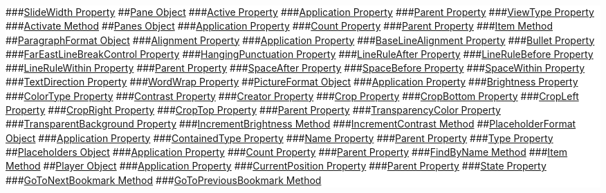 ###[SlideWidth Property](pagesetup-slidewidth-property-powerpoint.md)
##[Pane Object](pane-object-powerpoint.md)
###[Active Property](pane-active-property-powerpoint.md)
###[Application Property](pane-application-property-powerpoint.md)
###[Parent Property](pane-parent-property-powerpoint.md)
###[ViewType Property](pane-viewtype-property-powerpoint.md)
###[Activate Method](pane-activate-method-powerpoint.md)
##[Panes Object](panes-object-powerpoint.md)
###[Application Property](panes-application-property-powerpoint.md)
###[Count Property](panes-count-property-powerpoint.md)
###[Parent Property](panes-parent-property-powerpoint.md)
###[Item Method](panes-item-method-powerpoint.md)
##[ParagraphFormat Object](paragraphformat-object-powerpoint.md)
###[Alignment Property](paragraphformat-alignment-property-powerpoint.md)
###[Application Property](paragraphformat-application-property-powerpoint.md)
###[BaseLineAlignment Property](paragraphformat-baselinealignment-property-powerpoint.md)
###[Bullet Property](paragraphformat-bullet-property-powerpoint.md)
###[FarEastLineBreakControl Property](paragraphformat-fareastlinebreakcontrol-property-powerpoint.md)
###[HangingPunctuation Property](paragraphformat-hangingpunctuation-property-powerpoint.md)
###[LineRuleAfter Property](paragraphformat-lineruleafter-property-powerpoint.md)
###[LineRuleBefore Property](paragraphformat-linerulebefore-property-powerpoint.md)
###[LineRuleWithin Property](paragraphformat-linerulewithin-property-powerpoint.md)
###[Parent Property](paragraphformat-parent-property-powerpoint.md)
###[SpaceAfter Property](paragraphformat-spaceafter-property-powerpoint.md)
###[SpaceBefore Property](paragraphformat-spacebefore-property-powerpoint.md)
###[SpaceWithin Property](paragraphformat-spacewithin-property-powerpoint.md)
###[TextDirection Property](paragraphformat-textdirection-property-powerpoint.md)
###[WordWrap Property](paragraphformat-wordwrap-property-powerpoint.md)
##[PictureFormat Object](pictureformat-object-powerpoint.md)
###[Application Property](pictureformat-application-property-powerpoint.md)
###[Brightness Property](pictureformat-brightness-property-powerpoint.md)
###[ColorType Property](pictureformat-colortype-property-powerpoint.md)
###[Contrast Property](pictureformat-contrast-property-powerpoint.md)
###[Creator Property](pictureformat-creator-property-powerpoint.md)
###[Crop Property](pictureformat-crop-property-powerpoint.md)
###[CropBottom Property](pictureformat-cropbottom-property-powerpoint.md)
###[CropLeft Property](pictureformat-cropleft-property-powerpoint.md)
###[CropRight Property](pictureformat-cropright-property-powerpoint.md)
###[CropTop Property](pictureformat-croptop-property-powerpoint.md)
###[Parent Property](pictureformat-parent-property-powerpoint.md)
###[TransparencyColor Property](pictureformat-transparencycolor-property-powerpoint.md)
###[TransparentBackground Property](pictureformat-transparentbackground-property-powerpoint.md)
###[IncrementBrightness Method](pictureformat-incrementbrightness-method-powerpoint.md)
###[IncrementContrast Method](pictureformat-incrementcontrast-method-powerpoint.md)
##[PlaceholderFormat Object](placeholderformat-object-powerpoint.md)
###[Application Property](placeholderformat-application-property-powerpoint.md)
###[ContainedType Property](placeholderformat-containedtype-property-powerpoint.md)
###[Name Property](placeholderformat-name-property-powerpoint.md)
###[Parent Property](placeholderformat-parent-property-powerpoint.md)
###[Type Property](placeholderformat-type-property-powerpoint.md)
##[Placeholders Object](placeholders-object-powerpoint.md)
###[Application Property](placeholders-application-property-powerpoint.md)
###[Count Property](placeholders-count-property-powerpoint.md)
###[Parent Property](placeholders-parent-property-powerpoint.md)
###[FindByName Method](placeholders-findbyname-method-powerpoint.md)
###[Item Method](placeholders-item-method-powerpoint.md)
##[Player Object](player-object-powerpoint.md)
###[Application Property](player-application-property-powerpoint.md)
###[CurrentPosition Property](player-currentposition-property-powerpoint.md)
###[Parent Property](player-parent-property-powerpoint.md)
###[State Property](player-state-property-powerpoint.md)
###[GoToNextBookmark Method](player-gotonextbookmark-method-powerpoint.md)
###[GoToPreviousBookmark Method](player-gotopreviousbookmark-method-powerpoint.md)